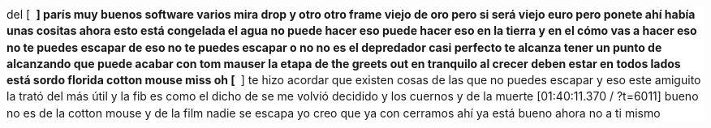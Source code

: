 del [&nbsp;__&nbsp;] parís muy buenos software varios mira drop y otro otro frame viejo de oro pero si será viejo euro pero ponete ahí había unas cositas ahora esto está congelada el agua no puede hacer eso puede hacer eso en la tierra y en el cómo vas a hacer eso no te puedes escapar de eso no te puedes escapar o no no es el depredador casi perfecto te alcanza tener un punto de alcanzando que puede acabar con tom mauser la etapa de the greets out en tranquilo al crecer deben estar en todos lados está sordo florida cotton mouse miss oh [&nbsp;__&nbsp;] te hizo acordar que existen cosas de las que no puedes escapar y eso este amiguito la trató del más útil y la fib es como el dicho de se me volvió decidido y los cuernos y de la muerte 
[01:40:11.370 / ?t=6011]
bueno no es de la cotton mouse y de la film nadie se escapa yo creo que ya con cerramos ahí ya está bueno ahora no a ti mismo
